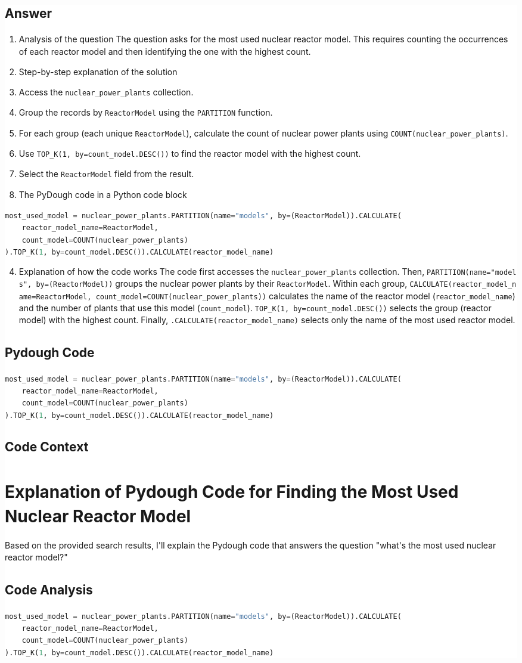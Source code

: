 ## Answer
1. Analysis of the question
The question asks for the most used nuclear reactor model. This requires counting the occurrences of each reactor model and then identifying the one with the highest count.

2. Step-by-step explanation of the solution
1.  Access the `nuclear_power_plants` collection.
2.  Group the records by `ReactorModel` using the `PARTITION` function.
3.  For each group (each unique `ReactorModel`), calculate the count of nuclear power plants using `COUNT(nuclear_power_plants)`.
4.  Use `TOP_K(1, by=count_model.DESC())` to find the reactor model with the highest count.
5.  Select the `ReactorModel` field from the result.

3. The PyDough code in a Python code block
```python
most_used_model = nuclear_power_plants.PARTITION(name="models", by=(ReactorModel)).CALCULATE(
    reactor_model_name=ReactorModel,
    count_model=COUNT(nuclear_power_plants)
).TOP_K(1, by=count_model.DESC()).CALCULATE(reactor_model_name)
```

4. Explanation of how the code works
The code first accesses the `nuclear_power_plants` collection.
Then, `PARTITION(name="models", by=(ReactorModel))` groups the nuclear power plants by their `ReactorModel`.
Within each group, `CALCULATE(reactor_model_name=ReactorModel, count_model=COUNT(nuclear_power_plants))` calculates the name of the reactor model (`reactor_model_name`) and the number of plants that use this model (`count_model`).
`TOP_K(1, by=count_model.DESC())` selects the group (reactor model) with the highest count.
Finally, `.CALCULATE(reactor_model_name)` selects only the name of the most used reactor model.

## Pydough Code
```python
most_used_model = nuclear_power_plants.PARTITION(name="models", by=(ReactorModel)).CALCULATE(
    reactor_model_name=ReactorModel,
    count_model=COUNT(nuclear_power_plants)
).TOP_K(1, by=count_model.DESC()).CALCULATE(reactor_model_name)
```

## Code Context
# Explanation of Pydough Code for Finding the Most Used Nuclear Reactor Model

Based on the provided search results, I'll explain the Pydough code that answers the question "what's the most used nuclear reactor model?"

## Code Analysis

```python
most_used_model = nuclear_power_plants.PARTITION(name="models", by=(ReactorModel)).CALCULATE(
    reactor_model_name=ReactorModel,
    count_model=COUNT(nuclear_power_plants)
).TOP_K(1, by=count_model.DESC()).CALCULATE(reactor_model_name)
```
